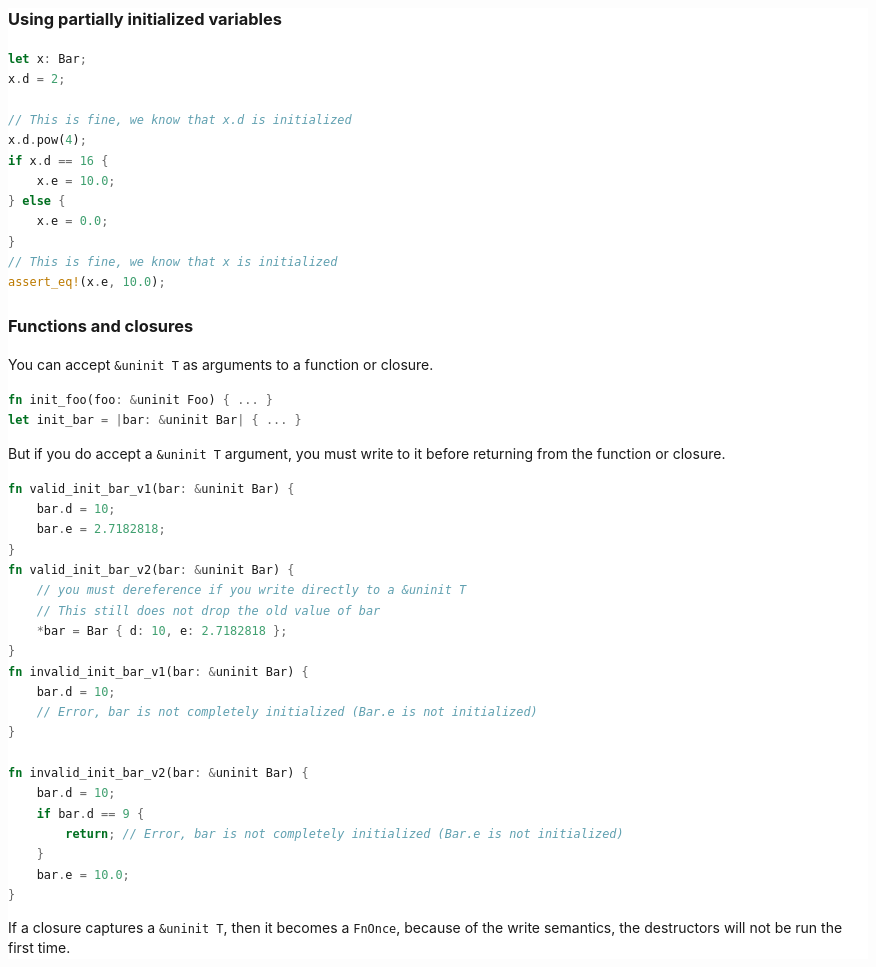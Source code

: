 ### Using partially initialized variables

```Rust
let x: Bar;
x.d = 2;

// This is fine, we know that x.d is initialized
x.d.pow(4);
if x.d == 16 {
    x.e = 10.0;
} else {
    x.e = 0.0;
}
// This is fine, we know that x is initialized
assert_eq!(x.e, 10.0);
```

### Functions and closures

You can accept `&uninit T` as arguments to a function or closure.

```Rust
fn init_foo(foo: &uninit Foo) { ... }
let init_bar = |bar: &uninit Bar| { ... }
```

But if you do accept a `&uninit T` argument, you must write to it before returning from the function or closure.

```Rust
fn valid_init_bar_v1(bar: &uninit Bar) {
    bar.d = 10;
    bar.e = 2.7182818;
}
fn valid_init_bar_v2(bar: &uninit Bar) {
    // you must dereference if you write directly to a &uninit T
    // This still does not drop the old value of bar
    *bar = Bar { d: 10, e: 2.7182818 };
}
fn invalid_init_bar_v1(bar: &uninit Bar) {
    bar.d = 10;
    // Error, bar is not completely initialized (Bar.e is not initialized)
}

fn invalid_init_bar_v2(bar: &uninit Bar) {
    bar.d = 10;
    if bar.d == 9 {
        return; // Error, bar is not completely initialized (Bar.e is not initialized)
    }
    bar.e = 10.0;
}
```

If a closure captures a `&uninit T`, then it becomes a `FnOnce`, because of the write semantics, the destructors will not be run the first time.
